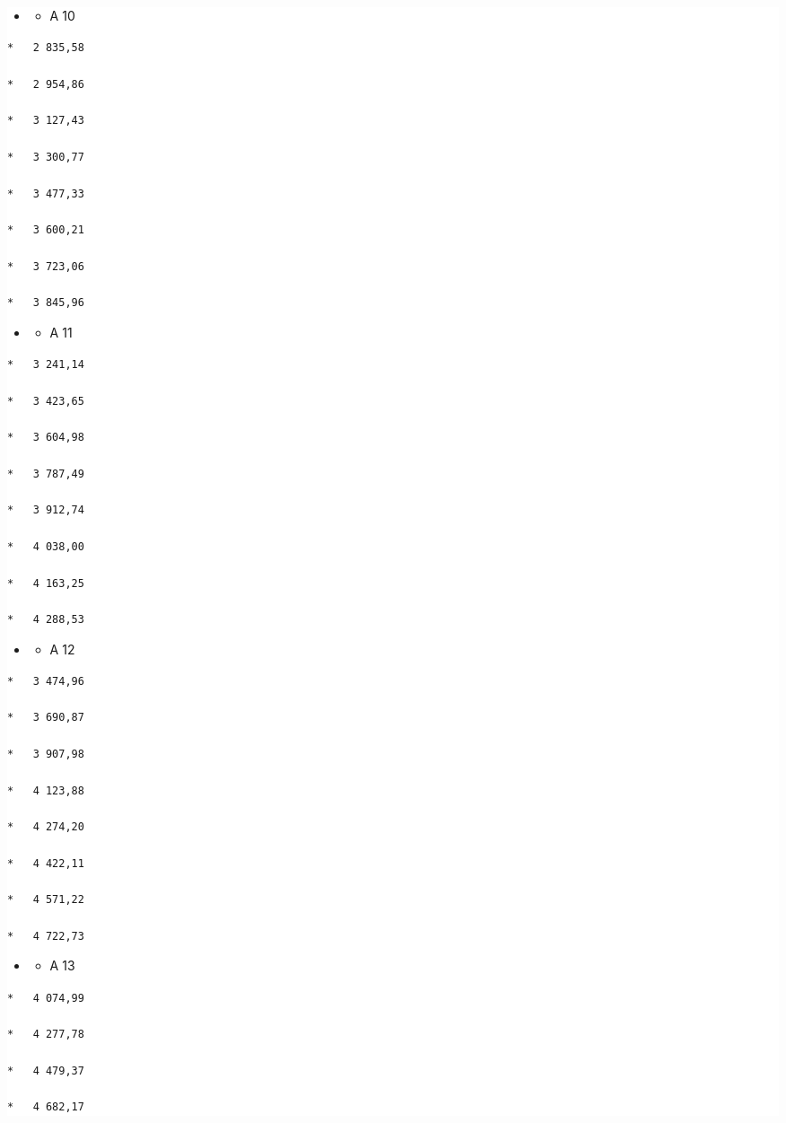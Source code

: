 
*    *   A 10

    *   2 835,58

    *   2 954,86

    *   3 127,43

    *   3 300,77

    *   3 477,33

    *   3 600,21

    *   3 723,06

    *   3 845,96


*    *   A 11

    *   3 241,14

    *   3 423,65

    *   3 604,98

    *   3 787,49

    *   3 912,74

    *   4 038,00

    *   4 163,25

    *   4 288,53


*    *   A 12

    *   3 474,96

    *   3 690,87

    *   3 907,98

    *   4 123,88

    *   4 274,20

    *   4 422,11

    *   4 571,22

    *   4 722,73


*    *   A 13

    *   4 074,99

    *   4 277,78

    *   4 479,37

    *   4 682,17
